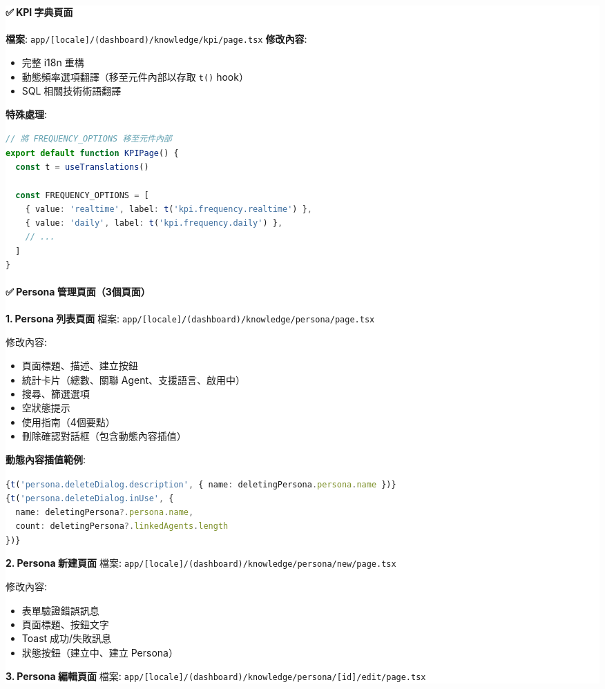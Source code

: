 #### ✅ KPI 字典頁面
**檔案**: `app/[locale]/(dashboard)/knowledge/kpi/page.tsx`
**修改內容**:
- 完整 i18n 重構
- 動態頻率選項翻譯（移至元件內部以存取 `t()` hook）
- SQL 相關技術術語翻譯

**特殊處理**:
```typescript
// 將 FREQUENCY_OPTIONS 移至元件內部
export default function KPIPage() {
  const t = useTranslations()

  const FREQUENCY_OPTIONS = [
    { value: 'realtime', label: t('kpi.frequency.realtime') },
    { value: 'daily', label: t('kpi.frequency.daily') },
    // ...
  ]
}
```

#### ✅ Persona 管理頁面（3個頁面）

**1. Persona 列表頁面**
檔案: `app/[locale]/(dashboard)/knowledge/persona/page.tsx`

修改內容:
- 頁面標題、描述、建立按鈕
- 統計卡片（總數、關聯 Agent、支援語言、啟用中）
- 搜尋、篩選選項
- 空狀態提示
- 使用指南（4個要點）
- 刪除確認對話框（包含動態內容插值）

**動態內容插值範例**:
```typescript
{t('persona.deleteDialog.description', { name: deletingPersona.persona.name })}
{t('persona.deleteDialog.inUse', {
  name: deletingPersona?.persona.name,
  count: deletingPersona?.linkedAgents.length
})}
```

**2. Persona 新建頁面**
檔案: `app/[locale]/(dashboard)/knowledge/persona/new/page.tsx`

修改內容:
- 表單驗證錯誤訊息
- 頁面標題、按鈕文字
- Toast 成功/失敗訊息
- 狀態按鈕（建立中、建立 Persona）

**3. Persona 編輯頁面**
檔案: `app/[locale]/(dashboard)/knowledge/persona/[id]/edit/page.tsx`
